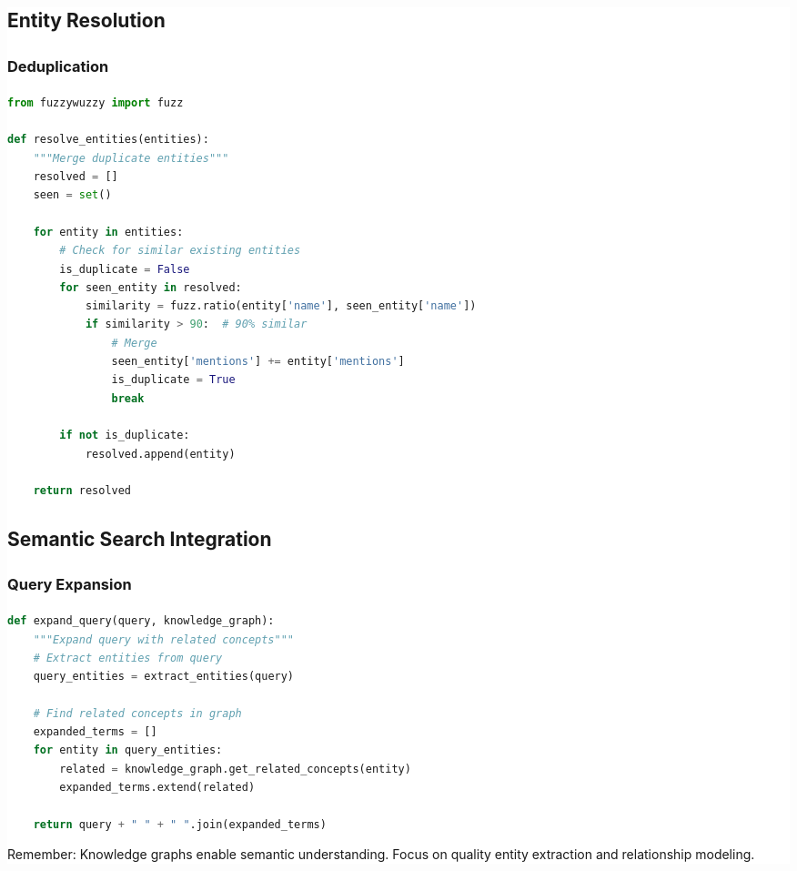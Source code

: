 ## Entity Resolution

### Deduplication
```python
from fuzzywuzzy import fuzz

def resolve_entities(entities):
    """Merge duplicate entities"""
    resolved = []
    seen = set()

    for entity in entities:
        # Check for similar existing entities
        is_duplicate = False
        for seen_entity in resolved:
            similarity = fuzz.ratio(entity['name'], seen_entity['name'])
            if similarity > 90:  # 90% similar
                # Merge
                seen_entity['mentions'] += entity['mentions']
                is_duplicate = True
                break

        if not is_duplicate:
            resolved.append(entity)

    return resolved
```

## Semantic Search Integration

### Query Expansion
```python
def expand_query(query, knowledge_graph):
    """Expand query with related concepts"""
    # Extract entities from query
    query_entities = extract_entities(query)

    # Find related concepts in graph
    expanded_terms = []
    for entity in query_entities:
        related = knowledge_graph.get_related_concepts(entity)
        expanded_terms.extend(related)

    return query + " " + " ".join(expanded_terms)
```

Remember: Knowledge graphs enable semantic understanding. Focus on quality entity extraction and relationship modeling.